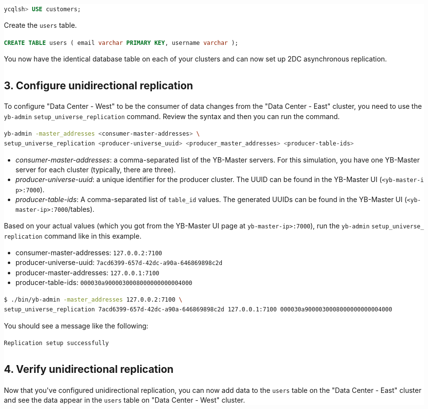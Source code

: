 ```sql
ycqlsh> USE customers;
```

Create the `users` table.

```sql
CREATE TABLE users ( email varchar PRIMARY KEY, username varchar );
```

You now have the identical database table on each of your clusters and can now set up 2DC asynchronous replication.

## 3. Configure unidirectional replication

To configure "Data Center - West" to be the consumer of data changes from the "Data Center - East" cluster, you need to use the `yb-admin` `setup_universe_replication` command. Review the syntax and then you can run the command.

```sh
yb-admin -master_addresses <consumer-master-addresses> \
setup_universe_replication <producer-universe_uuid> <producer_master_addresses> <producer-table-ids>
```

- *consumer-master-addresses*: a comma-separated list of the YB-Master servers. For this simulation, you have one YB-Master server for each cluster (typically, there are three).
- *producer-universe-uuid*: a unique identifier for the producer cluster. The UUID can be found in the YB-Master UI (`<yb-master-ip>:7000`).
- *producer-table-ids*: A comma-separated list of `table_id` values. The generated UUIDs can be found in the YB-Master UI (`<yb-master-ip>:7000`/tables).

Based on your actual values (which you got from the YB-Master UI page at `yb-master-ip>:7000`), run the `yb-admin` `setup_universe_replication` command like in this example.

- consumer-master-addresses: `127.0.0.2:7100`
- producer-universe-uuid: `7acd6399-657d-42dc-a90a-646869898c2d`
- producer-master-addresses: `127.0.0.1:7100`
- producer-table-ids: `000030a9000030008000000000004000`

```sh
$ ./bin/yb-admin -master_addresses 127.0.0.2:7100 \
setup_universe_replication 7acd6399-657d-42dc-a90a-646869898c2d 127.0.0.1:7100 000030a9000030008000000000004000
```

You should see a message like the following:

```output
Replication setup successfully
```

## 4. Verify unidirectional replication

Now that you've configured unidirectional replication, you can now add data to the `users` table on the "Data Center - East" cluster and see the data appear in the `users` table on "Data Center - West" cluster.
